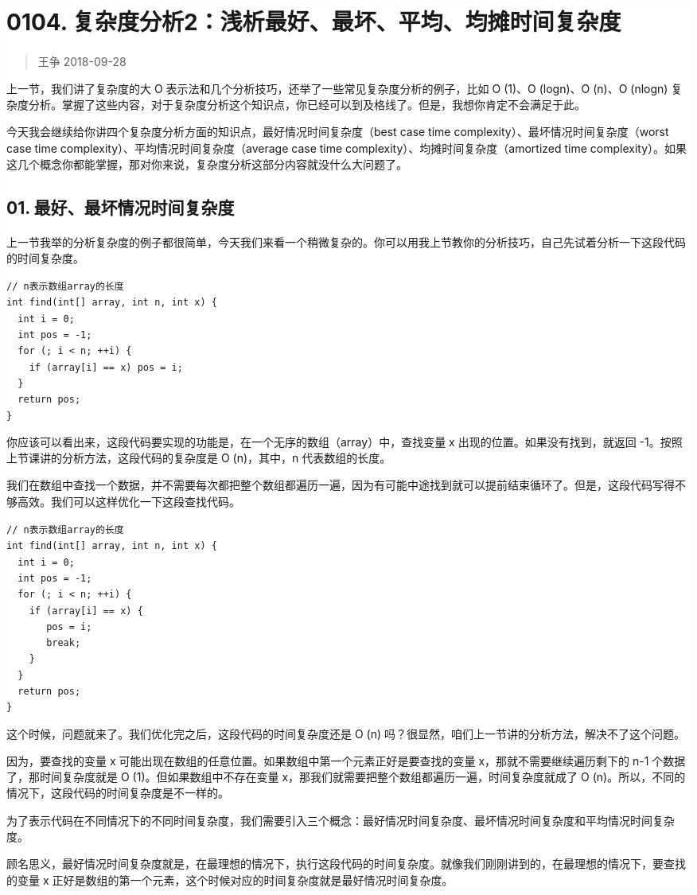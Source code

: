 # 0104. 复杂度分析2：浅析最好、最坏、平均、均摊时间复杂度
> 王争 2018-09-28

上一节，我们讲了复杂度的大 O 表示法和几个分析技巧，还举了一些常见复杂度分析的例子，比如 O (1)、O (logn)、O (n)、O (nlogn) 复杂度分析。掌握了这些内容，对于复杂度分析这个知识点，你已经可以到及格线了。但是，我想你肯定不会满足于此。

今天我会继续给你讲四个复杂度分析方面的知识点，最好情况时间复杂度（best case time complexity）、最坏情况时间复杂度（worst case time complexity）、平均情况时间复杂度（average case time complexity）、均摊时间复杂度（amortized time complexity）。如果这几个概念你都能掌握，那对你来说，复杂度分析这部分内容就没什么大问题了。

## 01. 最好、最坏情况时间复杂度

上一节我举的分析复杂度的例子都很简单，今天我们来看一个稍微复杂的。你可以用我上节教你的分析技巧，自己先试着分析一下这段代码的时间复杂度。

```
// n表示数组array的长度
int find(int[] array, int n, int x) {
  int i = 0;
  int pos = -1;
  for (; i < n; ++i) {
    if (array[i] == x) pos = i;
  }
  return pos;
}
```

你应该可以看出来，这段代码要实现的功能是，在一个无序的数组（array）中，查找变量 x 出现的位置。如果没有找到，就返回 -1。按照上节课讲的分析方法，这段代码的复杂度是 O (n)，其中，n 代表数组的长度。

我们在数组中查找一个数据，并不需要每次都把整个数组都遍历一遍，因为有可能中途找到就可以提前结束循环了。但是，这段代码写得不够高效。我们可以这样优化一下这段查找代码。

```
// n表示数组array的长度
int find(int[] array, int n, int x) {
  int i = 0;
  int pos = -1;
  for (; i < n; ++i) {
    if (array[i] == x) {
       pos = i;
       break;
    }
  }
  return pos;
}
```

这个时候，问题就来了。我们优化完之后，这段代码的时间复杂度还是 O (n) 吗？很显然，咱们上一节讲的分析方法，解决不了这个问题。

因为，要查找的变量 x 可能出现在数组的任意位置。如果数组中第一个元素正好是要查找的变量 x，那就不需要继续遍历剩下的 n-1 个数据了，那时间复杂度就是 O (1)。但如果数组中不存在变量 x，那我们就需要把整个数组都遍历一遍，时间复杂度就成了 O (n)。所以，不同的情况下，这段代码的时间复杂度是不一样的。

为了表示代码在不同情况下的不同时间复杂度，我们需要引入三个概念：最好情况时间复杂度、最坏情况时间复杂度和平均情况时间复杂度。

顾名思义，最好情况时间复杂度就是，在最理想的情况下，执行这段代码的时间复杂度。就像我们刚刚讲到的，在最理想的情况下，要查找的变量 x 正好是数组的第一个元素，这个时候对应的时间复杂度就是最好情况时间复杂度。
